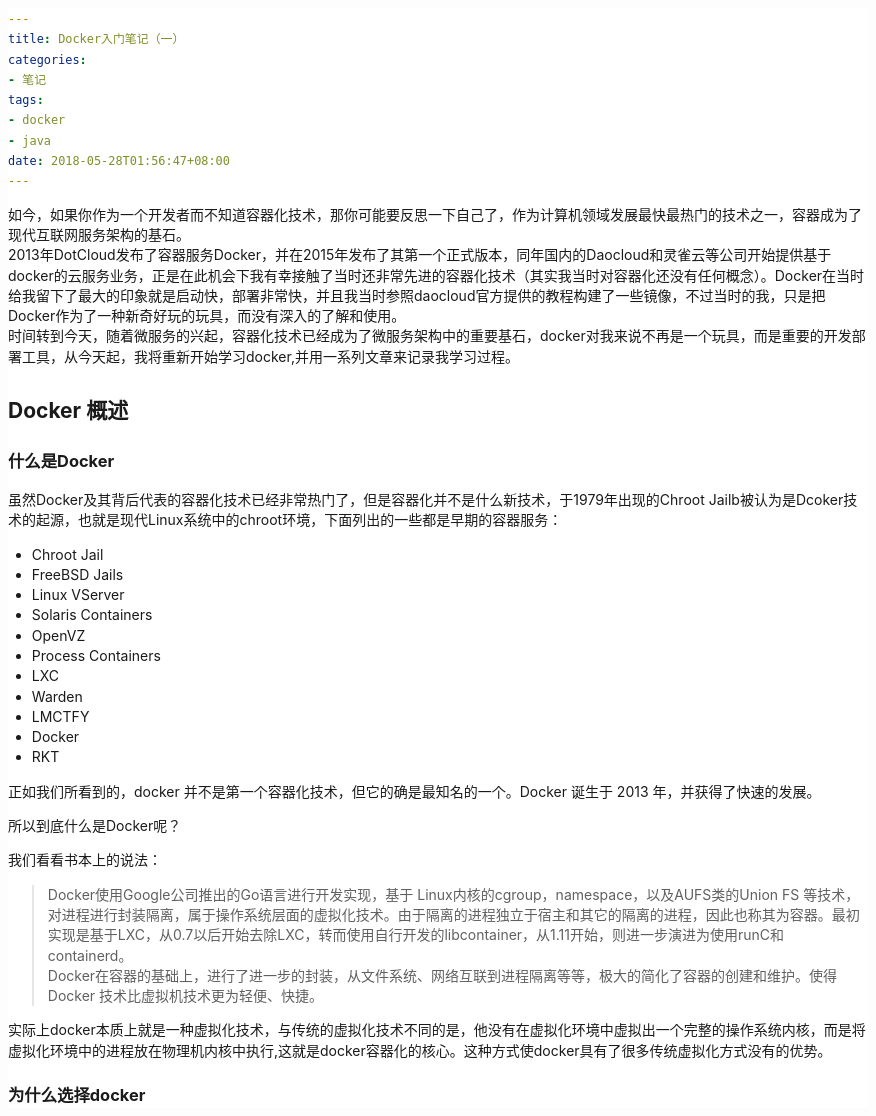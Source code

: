 ```yaml
---
title: Docker入门笔记（一）
categories:
- 笔记
tags:
- docker
- java
date: 2018-05-28T01:56:47+08:00
---
```





如今，如果你作为一个开发者而不知道容器化技术，那你可能要反思一下自己了，作为计算机领域发展最快最热门的技术之一，容器成为了现代互联网服务架构的基石。  
2013年DotCloud发布了容器服务Docker，并在2015年发布了其第一个正式版本，同年国内的Daocloud和灵雀云等公司开始提供基于docker的云服务业务，正是在此机会下我有幸接触了当时还非常先进的容器化技术（其实我当时对容器化还没有任何概念）。Docker在当时给我留下了最大的印象就是启动快，部署非常快，并且我当时参照daocloud官方提供的教程构建了一些镜像，不过当时的我，只是把Docker作为了一种新奇好玩的玩具，而没有深入的了解和使用。  
时间转到今天，随着微服务的兴起，容器化技术已经成为了微服务架构中的重要基石，docker对我来说不再是一个玩具，而是重要的开发部署工具，从今天起，我将重新开始学习docker,并用一系列文章来记录我学习过程。  

## Docker 概述

### 什么是Docker
虽然Docker及其背后代表的容器化技术已经非常热门了，但是容器化并不是什么新技术，于1979年出现的Chroot Jailb被认为是Dcoker技术的起源，也就是现代Linux系统中的chroot环境，下面列出的一些都是早期的容器服务：
- Chroot Jail
- FreeBSD Jails
- Linux VServer
- Solaris Containers
- OpenVZ
- Process Containers
- LXC
- Warden
- LMCTFY
- Docker
- RKT

正如我们所看到的，docker 并不是第一个容器化技术，但它的确是最知名的一个。Docker 诞生于 2013 年，并获得了快速的发展。

所以到底什么是Docker呢？

我们看看书本上的说法：
>Docker使用Google公司推出的Go语言进行开发实现，基于 Linux内核的cgroup，namespace，以及AUFS类的Union FS 等技术，对进程进行封装隔离，属于操作系统层面的虚拟化技术。由于隔离的进程独立于宿主和其它的隔离的进程，因此也称其为容器。最初实现是基于LXC，从0.7以后开始去除LXC，转而使用自行开发的libcontainer，从1.11开始，则进一步演进为使用runC和containerd。  
Docker在容器的基础上，进行了进一步的封装，从文件系统、网络互联到进程隔离等等，极大的简化了容器的创建和维护。使得 Docker 技术比虚拟机技术更为轻便、快捷。
> 

实际上docker本质上就是一种虚拟化技术，与传统的虚拟化技术不同的是，他没有在虚拟化环境中虚拟出一个完整的操作系统内核，而是将虚拟化环境中的进程放在物理机内核中执行,这就是docker容器化的核心。这种方式使docker具有了很多传统虚拟化方式没有的优势。

### 为什么选择docker
